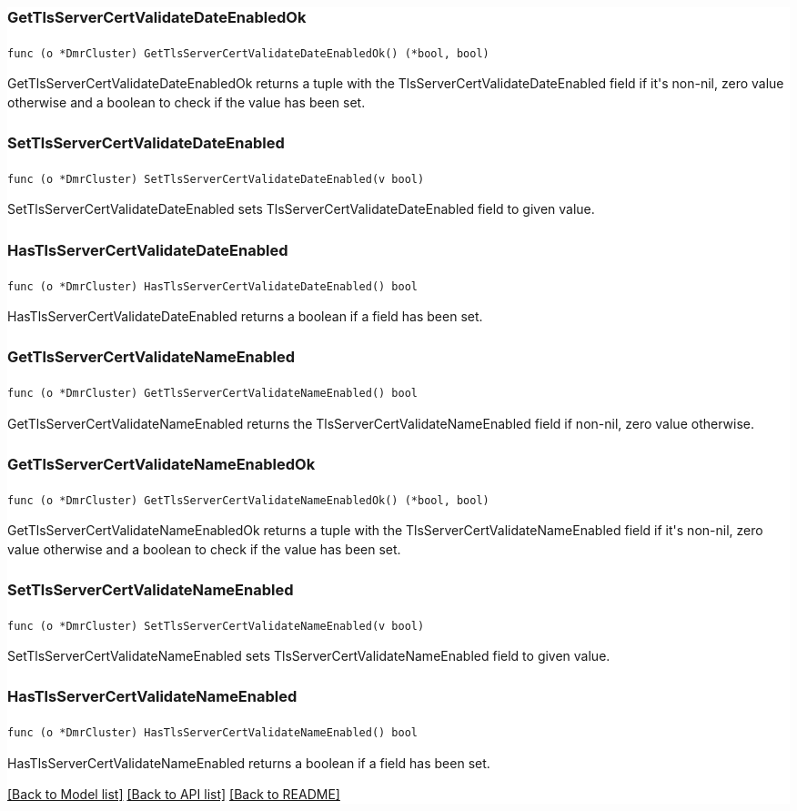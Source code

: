 ### GetTlsServerCertValidateDateEnabledOk

`func (o *DmrCluster) GetTlsServerCertValidateDateEnabledOk() (*bool, bool)`

GetTlsServerCertValidateDateEnabledOk returns a tuple with the TlsServerCertValidateDateEnabled field if it's non-nil, zero value otherwise
and a boolean to check if the value has been set.

### SetTlsServerCertValidateDateEnabled

`func (o *DmrCluster) SetTlsServerCertValidateDateEnabled(v bool)`

SetTlsServerCertValidateDateEnabled sets TlsServerCertValidateDateEnabled field to given value.

### HasTlsServerCertValidateDateEnabled

`func (o *DmrCluster) HasTlsServerCertValidateDateEnabled() bool`

HasTlsServerCertValidateDateEnabled returns a boolean if a field has been set.

### GetTlsServerCertValidateNameEnabled

`func (o *DmrCluster) GetTlsServerCertValidateNameEnabled() bool`

GetTlsServerCertValidateNameEnabled returns the TlsServerCertValidateNameEnabled field if non-nil, zero value otherwise.

### GetTlsServerCertValidateNameEnabledOk

`func (o *DmrCluster) GetTlsServerCertValidateNameEnabledOk() (*bool, bool)`

GetTlsServerCertValidateNameEnabledOk returns a tuple with the TlsServerCertValidateNameEnabled field if it's non-nil, zero value otherwise
and a boolean to check if the value has been set.

### SetTlsServerCertValidateNameEnabled

`func (o *DmrCluster) SetTlsServerCertValidateNameEnabled(v bool)`

SetTlsServerCertValidateNameEnabled sets TlsServerCertValidateNameEnabled field to given value.

### HasTlsServerCertValidateNameEnabled

`func (o *DmrCluster) HasTlsServerCertValidateNameEnabled() bool`

HasTlsServerCertValidateNameEnabled returns a boolean if a field has been set.


[[Back to Model list]](../README.md#documentation-for-models) [[Back to API list]](../README.md#documentation-for-api-endpoints) [[Back to README]](../README.md)


